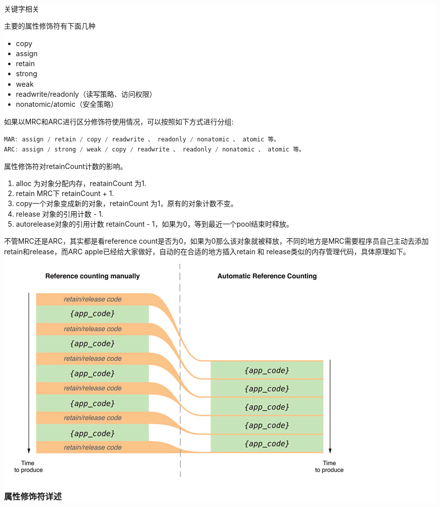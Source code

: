 关键字相关

主要的属性修饰符有下面几种

- copy
- assign
- retain
- strong
- weak
- readwrite/readonly（读写策略、访问权限）
- nonatomic/atomic（安全策略）

如果以MRC和ARC进行区分修饰符使用情况，可以按照如下方式进行分组:

```objective-c
MAR: assign / retain / copy / readwrite 、 readonly / nonatomic 、 atomic 等。
ARC: assign / strong / weak / copy / readwrite 、 readonly / nonatomic 、 atomic 等。
```

属性修饰符对retainCount计数的影响。

1. alloc 为对象分配内存，reatainCount 为1.
2. retain MRC下 retainCount + 1.
3. copy一个对象变成新的对象，retainCount 为1，原有的对象计数不变。
4. release 对象的引用计数 - 1.
5. autorelease对象的引用计数 retainCount - 1，如果为0，等到最近一个pool结束时释放。

不管MRC还是ARC，其实都是看reference count是否为0，如果为0那么该对象就被释放，不同的地方是MRC需要程序员自己主动去添加retain和release，而ARC apple已经给大家做好，自动的在合适的地方插入retain 和 release类似的内存管理代码，具体原理如下。

![3691932-2755b62e1b3700d0](3691932-2755b62e1b3700d0.png)

### 属性修饰符详述
